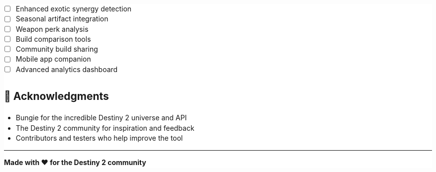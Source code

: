 - [ ] Enhanced exotic synergy detection
- [ ] Seasonal artifact integration  
- [ ] Weapon perk analysis
- [ ] Build comparison tools
- [ ] Community build sharing
- [ ] Mobile app companion
- [ ] Advanced analytics dashboard

## 🙏 Acknowledgments

- Bungie for the incredible Destiny 2 universe and API
- The Destiny 2 community for inspiration and feedback
- Contributors and testers who help improve the tool

---

**Made with ❤️ for the Destiny 2 community**